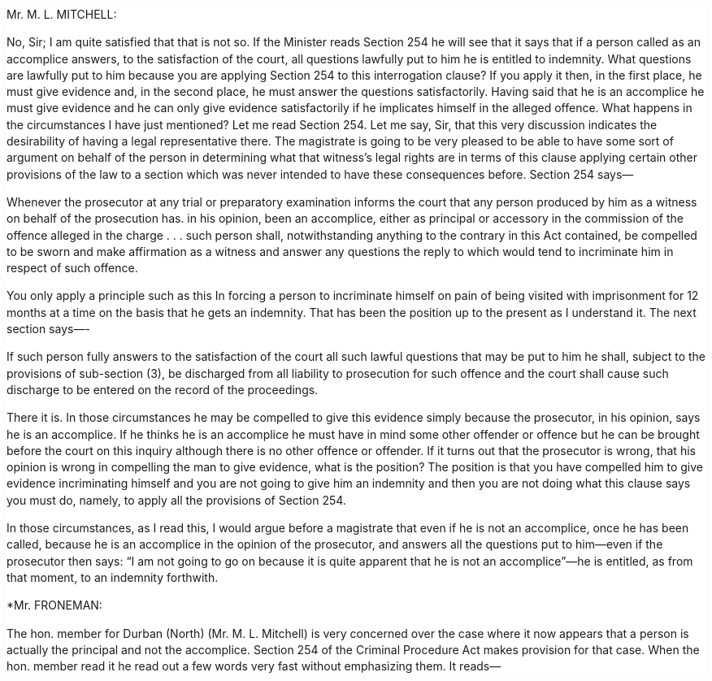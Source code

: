 <from>Mr. <person refersTo="hansard_za">M. L. MITCHELL</person>:</from>

<p>No, Sir; I am quite satisfied that that is not so. If the Minister reads Section 254 he will see that it says that if a person called as an accomplice answers, to the satisfaction of the court, all questions lawfully put to him he is entitled to indemnity. What questions are lawfully put to him because you are applying Section 254 to this interrogation clause? If you apply it then, in the first place, he must give evidence and, in the second place, he must answer the questions satisfactorily. Having said that he is an accomplice he must give evidence and he can only give evidence satisfactorily if he implicates himself in the alleged offence. What happens in the circumstances I have just mentioned? Let me read Section 254. Let me say, Sir, that this very discussion indicates the desirability of having a legal representative there. The magistrate is going to be very pleased to be able to have some sort of argument on behalf of the person in determining what that witness&#x2019;s legal rights are in terms of this clause applying certain other provisions of the law to a section which was never intended to have these consequences before. Section 254 says&#x2014;</p>

<block name="quote">Whenever the prosecutor at any trial or preparatory examination informs the court that any person produced by him as a witness on behalf of the prosecution has. in his opinion, been an accomplice, either as principal or accessory in the commission of the offence alleged in the charge . . . such person shall, notwithstanding anything to the contrary in this Act contained, be compelled to be sworn and make affirmation as a witness and answer any questions the reply to which would tend to incriminate him in respect of such offence.</block>

<p>You only apply a principle such as this In forcing a person to incriminate himself on pain of being visited with imprisonment for 12 months at a time on the basis that he gets an indemnity. That has been the position up to the present as I understand it. The next section says&#x2014;-</p>

<block name="quote">If such person fully answers to the satisfaction of the court all such lawful questions that may be put to him he shall, subject to the provisions of sub-section (3), be discharged from all liability to prosecution for such offence and the court shall cause such discharge to be entered on the record of the proceedings.</block>

<p>There it is. In those circumstances he may be compelled to give this evidence simply because the prosecutor, in his opinion, says he is an accomplice. If he thinks he is an accomplice he must have in mind some other offender or offence but he can be brought before the court on this inquiry although there is no other offence or offender. If it turns out that the prosecutor is wrong, that his opinion is wrong in compelling the man to give evidence, what is the position? The position is that you have compelled him to give evidence incriminating himself and you are not going to give him an indemnity and then you are not doing what this clause says you must do, namely, to apply all the provisions of Section 254.</p>

<p>In those circumstances, as I read this, I would argue before a magistrate that even if he is not an accomplice, once he has been called, because he is an accomplice in the opinion of the prosecutor, and answers all the questions put to him&#x2014;even if the prosecutor then says: &#x201C;I am not going to go on because it is quite apparent that he is not an accomplice&#x201D;&#x2014;he is entitled, as from that moment, to an indemnity forthwith.</p>

</speech>

<speech by="#froneman">

<from>*Mr. <person refersTo="hansard_za">FRONEMAN</person>:</from>

<p>The hon. member for Durban (North) (Mr. M. L. Mitchell) is very concerned over the case where it now appears that a person is actually the principal and not the accomplice. Section 254 of the Criminal Procedure Act makes provision for that case. When the hon. member read it he read out a few words very fast without emphasizing them. It reads&#x2014;</p>
